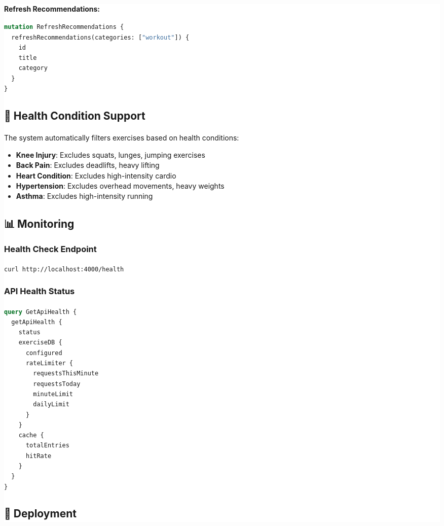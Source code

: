 **Refresh Recommendations:**
```graphql
mutation RefreshRecommendations {
  refreshRecommendations(categories: ["workout"]) {
    id
    title
    category
  }
}
```

## 🏥 Health Condition Support

The system automatically filters exercises based on health conditions:

- **Knee Injury**: Excludes squats, lunges, jumping exercises
- **Back Pain**: Excludes deadlifts, heavy lifting
- **Heart Condition**: Excludes high-intensity cardio
- **Hypertension**: Excludes overhead movements, heavy weights
- **Asthma**: Excludes high-intensity running

## 📊 Monitoring

### Health Check Endpoint
```bash
curl http://localhost:4000/health
```

### API Health Status
```graphql
query GetApiHealth {
  getApiHealth {
    status
    exerciseDB {
      configured
      rateLimiter {
        requestsThisMinute
        requestsToday
        minuteLimit
        dailyLimit
      }
    }
    cache {
      totalEntries
      hitRate
    }
  }
}
```

## 🚀 Deployment
